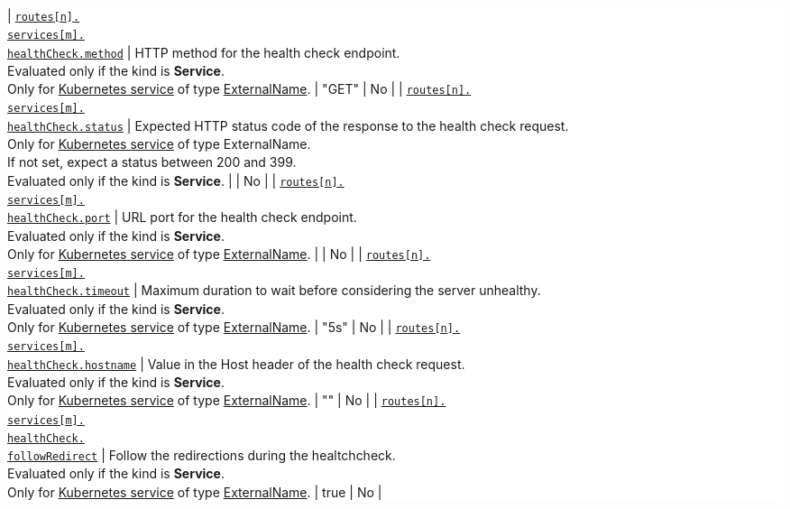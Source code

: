 | <a id="routesn-servicesm-healthCheck-method" href="#routesn-servicesm-healthCheck-method" title="#routesn-servicesm-healthCheck-method">`routes[n].`<br />`services[m].`<br />`healthCheck.method`</a> | HTTP method for the health check endpoint.<br />Evaluated only if the kind is **Service**.<br />Only for [Kubernetes service](https://kubernetes.io/docs/concepts/services-networking/service/) of type [ExternalName](#externalname-service).                                                                                                                                                                                                                                                                                                                                                                 | "GET"                                                                | No       |
| <a id="routesn-servicesm-healthCheck-status" href="#routesn-servicesm-healthCheck-status" title="#routesn-servicesm-healthCheck-status">`routes[n].`<br />`services[m].`<br />`healthCheck.status`</a> | Expected HTTP status code of the response to the health check request.<br />Only for [Kubernetes service](https://kubernetes.io/docs/concepts/services-networking/service/) of type ExternalName.<br />If not set, expect a status between 200 and 399.<br />Evaluated only if the kind is **Service**.                                                                                                                                                                                                                                                                                                        |                                                                      | No       |
| <a id="routesn-servicesm-healthCheck-port" href="#routesn-servicesm-healthCheck-port" title="#routesn-servicesm-healthCheck-port">`routes[n].`<br />`services[m].`<br />`healthCheck.port`</a> | URL port for the health check endpoint.<br />Evaluated only if the kind is **Service**.<br />Only for [Kubernetes service](https://kubernetes.io/docs/concepts/services-networking/service/) of type [ExternalName](#externalname-service).                                                                                                                                                                                                                                                                                                                                                                    |                                                                      | No       |
| <a id="routesn-servicesm-healthCheck-timeout" href="#routesn-servicesm-healthCheck-timeout" title="#routesn-servicesm-healthCheck-timeout">`routes[n].`<br />`services[m].`<br />`healthCheck.timeout`</a> | Maximum duration to wait before considering the server unhealthy.<br />Evaluated only if the kind is **Service**.<br />Only for [Kubernetes service](https://kubernetes.io/docs/concepts/services-networking/service/) of type [ExternalName](#externalname-service).                                                                                                                                                                                                                                                                                                                                          | "5s"                                                                 | No       |
| <a id="routesn-servicesm-healthCheck-hostname" href="#routesn-servicesm-healthCheck-hostname" title="#routesn-servicesm-healthCheck-hostname">`routes[n].`<br />`services[m].`<br />`healthCheck.hostname`</a> | Value in the Host header of the health check request.<br />Evaluated only if the kind is **Service**.<br />Only for [Kubernetes service](https://kubernetes.io/docs/concepts/services-networking/service/) of type [ExternalName](#externalname-service).                                                                                                                                                                                                                                                                                                                                                      | ""                                                                   | No       |
| <a id="routesn-servicesm-healthCheck-followRedirect" href="#routesn-servicesm-healthCheck-followRedirect" title="#routesn-servicesm-healthCheck-followRedirect">`routes[n].`<br />`services[m].`<br />`healthCheck.`<br />`followRedirect`</a> | Follow the redirections during the healtchcheck.<br />Evaluated only if the kind is **Service**.<br />Only for [Kubernetes service](https://kubernetes.io/docs/concepts/services-networking/service/) of type [ExternalName](#externalname-service).                                                                                                                                                                                                                                                                                                                                                           | true                                                                 | No       |